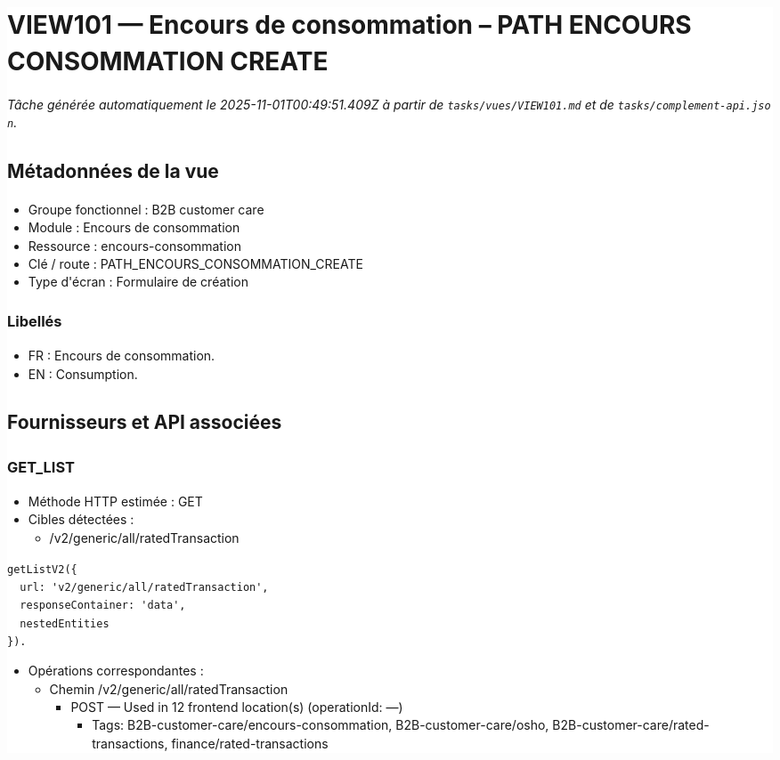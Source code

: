 # VIEW101 — Encours de consommation – PATH ENCOURS CONSOMMATION CREATE

_Tâche générée automatiquement le 2025-11-01T00:49:51.409Z à partir de `tasks/vues/VIEW101.md` et de `tasks/complement-api.json`._

## Métadonnées de la vue

- Groupe fonctionnel : B2B customer care
- Module : Encours de consommation
- Ressource : encours-consommation
- Clé / route : PATH_ENCOURS_CONSOMMATION_CREATE
- Type d'écran : Formulaire de création

### Libellés
- FR : Encours de consommation.
- EN : Consumption.

## Fournisseurs et API associées

### GET_LIST

- Méthode HTTP estimée : GET
- Cibles détectées :
  - /v2/generic/all/ratedTransaction

```text
getListV2({
  url: 'v2/generic/all/ratedTransaction',
  responseContainer: 'data',
  nestedEntities
}).
```

- Opérations correspondantes :
  - Chemin /v2/generic/all/ratedTransaction
    - POST — Used in 12 frontend location(s) (operationId: —)
      - Tags: B2B-customer-care/encours-consommation, B2B-customer-care/osho, B2B-customer-care/rated-transactions, finance/rated-transactions